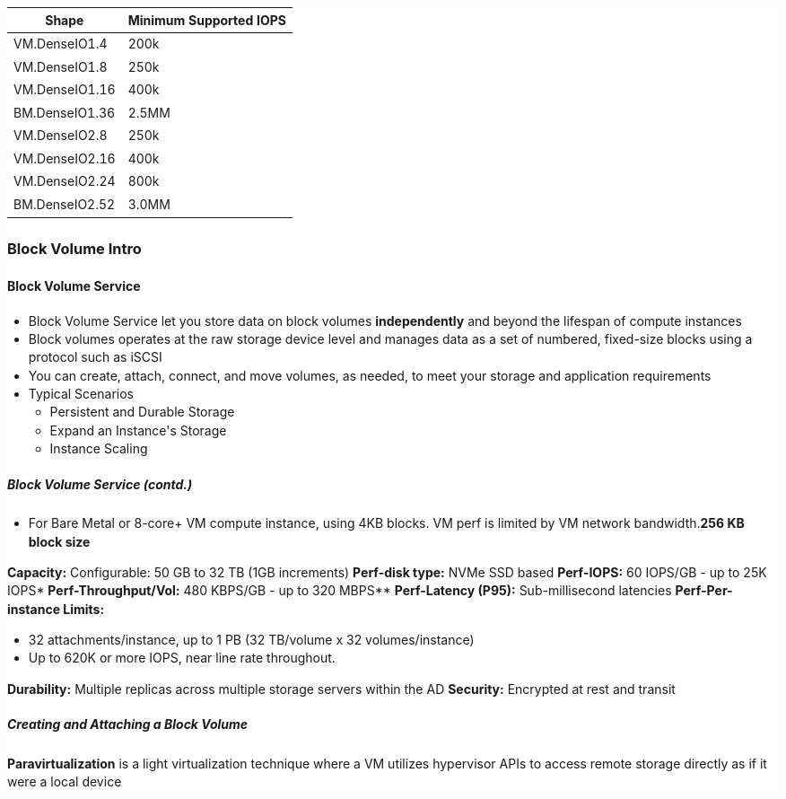 | Shape         |Minimum Supported IOPS |
| ------------- | --------------------- |
|VM.DenseIO1.4  | 200k  |
|VM.DenseIO1.8  | 250k  |
|VM.DenseIO1.16 | 400k  |
|BM.DenseIO1.36 | 2.5MM |
|VM.DenseIO2.8  | 250k  |
|VM.DenseIO2.16 | 400k  |
|VM.DenseIO2.24 | 800k  |
|BM.DenseIO2.52 | 3.0MM |

### Block Volume Intro

#### Block Volume Service 

* Block Volume Service let you store data on block volumes **independently** and beyond the lifespan of compute instances
* Block volumes operates at the raw storage device level and manages data as a set of numbered, fixed-size blocks using a protocol such as iSCSI
* You can create, attach, connect, and move volumes, as needed, to meet your storage and application requirements
* Typical Scenarios
  * Persistent and Durable Storage
  * Expand an Instance's Storage
  * Instance Scaling

##### Block Volume Service (contd.)

* For Bare Metal or 8-core+ VM compute instance, using 4KB blocks. VM perf is limited by VM network bandwidth.**256 KB block size** 

**Capacity:** Configurable: 50 GB to 32 TB (1GB increments)
**Perf-disk type:** NVMe SSD based
**Perf-IOPS:** 60 IOPS/GB - up to 25K IOPS*
**Perf-Throughput/Vol:** 480 KBPS/GB - up to 320 MBPS**
**Perf-Latency (P95):** Sub-millisecond latencies
**Perf-Per-instance Limits:** 
- 32 attachments/instance, up to 1 PB (32 TB/volume x 32 volumes/instance)
- Up to 620K or more IOPS, near line rate throughout.

**Durability:** Multiple replicas across multiple storage servers within the AD 
**Security:** Encrypted at rest and transit 

##### Creating and Attaching a Block Volume

**Paravirtualization** is a light virtualization technique where a VM utilizes hypervisor APIs to access remote storage directly as if it were a local device
